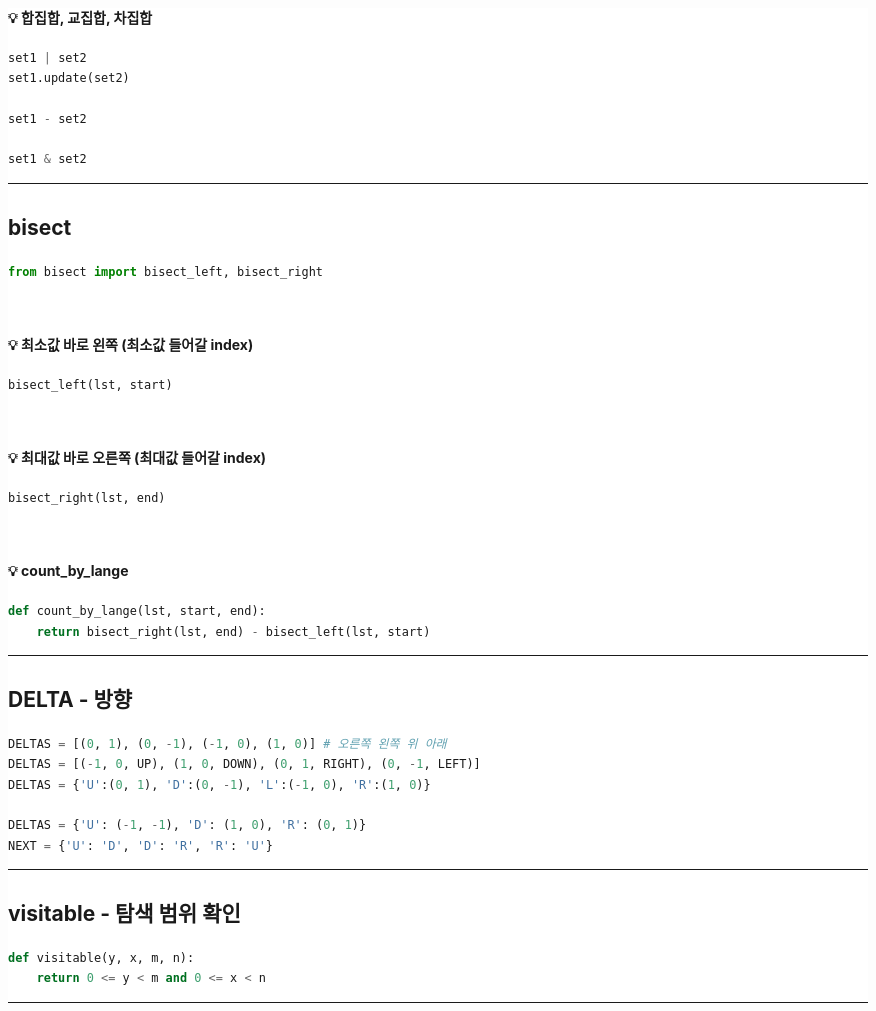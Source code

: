 #### 💡 합집합, 교집합, 차집합
```python
set1 | set2
set1.update(set2)

set1 - set2

set1 & set2
```
<hr>

## bisect 
```python
from bisect import bisect_left, bisect_right
```
<br/>

#### 💡 최소값 바로 왼쪽 (최소값 들어갈 index)
```python
bisect_left(lst, start)
```
<br/>

#### 💡 최대값 바로 오른쪽 (최대값 들어갈 index)
```python
bisect_right(lst, end)
```
<br/>

#### 💡 count_by_lange
```python
def count_by_lange(lst, start, end):
    return bisect_right(lst, end) - bisect_left(lst, start)
```
<hr>

## DELTA - 방향 
```python
DELTAS = [(0, 1), (0, -1), (-1, 0), (1, 0)] # 오른쪽 왼쪽 위 아래
DELTAS = [(-1, 0, UP), (1, 0, DOWN), (0, 1, RIGHT), (0, -1, LEFT)]
DELTAS = {'U':(0, 1), 'D':(0, -1), 'L':(-1, 0), 'R':(1, 0)}

DELTAS = {'U': (-1, -1), 'D': (1, 0), 'R': (0, 1)}
NEXT = {'U': 'D', 'D': 'R', 'R': 'U'}
```
<hr>

## visitable - 탐색 범위 확인 
```python
def visitable(y, x, m, n):
    return 0 <= y < m and 0 <= x < n
```
<hr>
